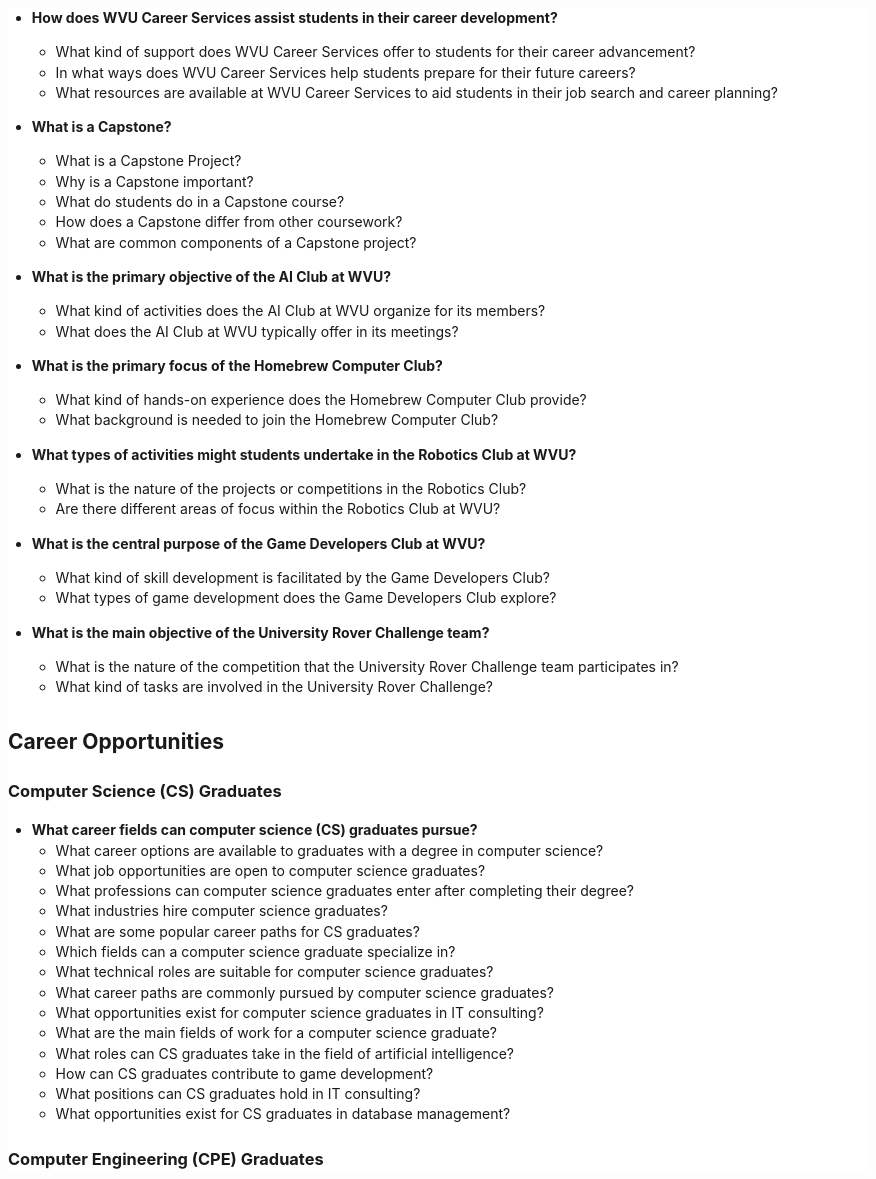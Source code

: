 * **How does WVU Career Services assist students in their career development?**
    * What kind of support does WVU Career Services offer to students for their career advancement?
    * In what ways does WVU Career Services help students prepare for their future careers?
    * What resources are available at WVU Career Services to aid students in their job search and career planning?

* **What is a Capstone?**
    * What is a Capstone Project?
    * Why is a Capstone important?
    * What do students do in a Capstone course?
    * How does a Capstone differ from other coursework?
    * What are common components of a Capstone project?

* **What is the primary objective of the AI Club at WVU?**
    * What kind of activities does the AI Club at WVU organize for its members?
    * What does the AI Club at WVU typically offer in its meetings?

* **What is the primary focus of the Homebrew Computer Club?**
    * What kind of hands-on experience does the Homebrew Computer Club provide?
    * What background is needed to join the Homebrew Computer Club?

* **What types of activities might students undertake in the Robotics Club at WVU?**
    * What is the nature of the projects or competitions in the Robotics Club?
    * Are there different areas of focus within the Robotics Club at WVU?

* **What is the central purpose of the Game Developers Club at WVU?**
    * What kind of skill development is facilitated by the Game Developers Club?
    * What types of game development does the Game Developers Club explore?

* **What is the main objective of the University Rover Challenge team?**
    * What is the nature of the competition that the University Rover Challenge team participates in?
    * What kind of tasks are involved in the University Rover Challenge?

## Career Opportunities

### Computer Science (CS) Graduates

* **What career fields can computer science (CS) graduates pursue?**
    * What career options are available to graduates with a degree in computer science?
    * What job opportunities are open to computer science graduates?
    * What professions can computer science graduates enter after completing their degree?
    * What industries hire computer science graduates?
    * What are some popular career paths for CS graduates?
    * Which fields can a computer science graduate specialize in?
    * What technical roles are suitable for computer science graduates?
    * What career paths are commonly pursued by computer science graduates?
    * What opportunities exist for computer science graduates in IT consulting?
    * What are the main fields of work for a computer science graduate?
    * What roles can CS graduates take in the field of artificial intelligence?
    * How can CS graduates contribute to game development?
    * What positions can CS graduates hold in IT consulting?
    * What opportunities exist for CS graduates in database management?

### Computer Engineering (CPE) Graduates
